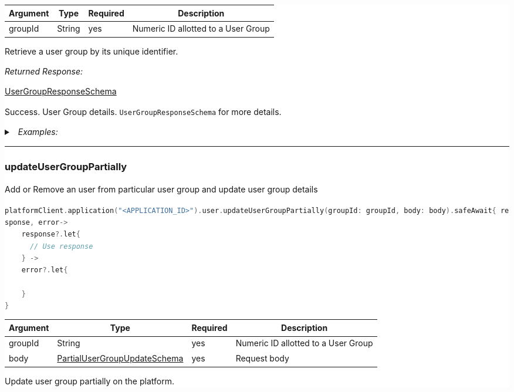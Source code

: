 



| Argument  |  Type  | Required | Description |
| --------- | -----  | -------- | ----------- | 
| groupId | String | yes | Numeric ID allotted to a User Group |  



Retrieve a user group by its unique identifier.

*Returned Response:*




[UserGroupResponseSchema](#UserGroupResponseSchema)

Success. User Group details. `UserGroupResponseSchema` for more details.




<details><summary><i>&nbsp; Examples:</i></summary></details>









---


### updateUserGroupPartially
Add or Remove an user from particular user group and update user group details




```kotlin
platformClient.application("<APPLICATION_ID>").user.updateUserGroupPartially(groupId: groupId, body: body).safeAwait{ response, error->
    response?.let{
      // Use response
    } ->
    error?.let{
      
    } 
}
```





| Argument  |  Type  | Required | Description |
| --------- | -----  | -------- | ----------- | 
| groupId | String | yes | Numeric ID allotted to a User Group |  
| body | [PartialUserGroupUpdateSchema](#PartialUserGroupUpdateSchema) | yes | Request body |


Update user group partially on the platform.

